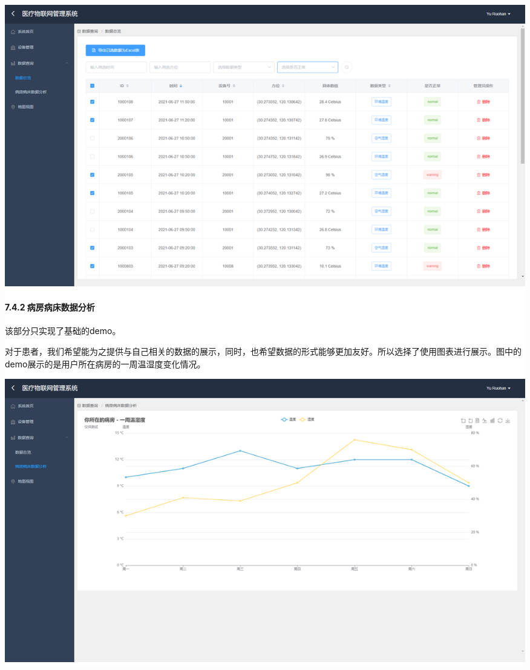 ![image-20210629201531394](assets/image-20210629201531394.png)



#### 7.4.2 病房病床数据分析

该部分只实现了基础的demo。

对于患者，我们希望能为之提供与自己相关的数据的展示，同时，也希望数据的形式能够更加友好。所以选择了使用图表进行展示。图中的demo展示的是用户所在病房的一周温湿度变化情况。

![image-20210629201554391](assets/image-20210629201554391.png)
